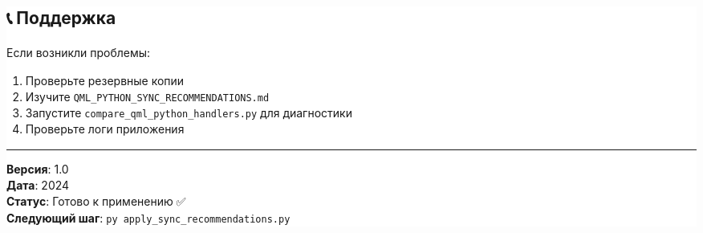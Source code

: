 ## 📞 Поддержка

Если возникли проблемы:

1. Проверьте резервные копии
2. Изучите `QML_PYTHON_SYNC_RECOMMENDATIONS.md`
3. Запустите `compare_qml_python_handlers.py` для диагностики
4. Проверьте логи приложения

---

**Версия**: 1.0  
**Дата**: 2024  
**Статус**: Готово к применению ✅  
**Следующий шаг**: `py apply_sync_recommendations.py`
